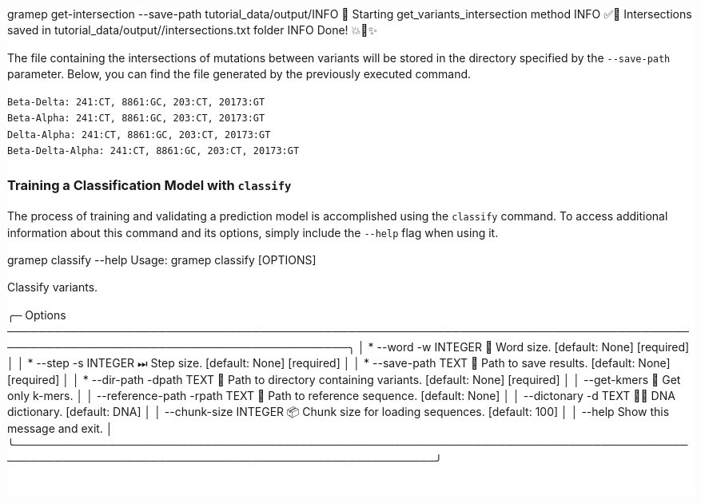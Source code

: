 <div class="termy" data-termynal data-ty-macos data-ty-title="shell"><span data-ty="input" data-ty-prompt="$">gramep get-intersection --save-path tutorial_data/output/</span><span data-ty>INFO     🏁 Starting get_variants_intersection method                                                                     
INFO     ✅📁 Intersections saved in tutorial_data/output//intersections.txt folder                                                
INFO     Done! 💥🎉✨                                                                                                     <br></span></div>

The file containing the intersections of mutations between variants will be stored in the directory specified by the `--save-path` parameter. Below, you can find the file generated by the previously executed command.

```TEXT
Beta-Delta: 241:CT, 8861:GC, 203:CT, 20173:GT
Beta-Alpha: 241:CT, 8861:GC, 203:CT, 20173:GT
Delta-Alpha: 241:CT, 8861:GC, 203:CT, 20173:GT
Beta-Delta-Alpha: 241:CT, 8861:GC, 203:CT, 20173:GT
```


### Training a Classification Model with `classify`

The process of training and validating a prediction model is accomplished using the `classify` command. To access additional information about this command and its options, simply include the `--help` flag when using it.

<div class="termy" data-termynal data-ty-macos data-ty-title="shell"><span data-ty="input" data-ty-prompt="$">gramep classify --help</span><span data-ty>                                                                                                                           
  Usage: gramep classify [OPTIONS]                                                                                                            
                                                                                                                                             
 Classify variants.                                                                                                                          
                                                                                                                                             
╭─ Options ─────────────────────────────────────────────────────────────────────────────────────────────────────────────────────────────────╮
│ *  --word              -w          INTEGER  📏 Word size. [default: None] [required]                                                      │
│ *  --step              -s          INTEGER  ⏭ Step size. [default: None] [required]                                                       │
│ *  --save-path                     TEXT     📂 Path to save results. [default: None] [required]                                           │
│ *  --dir-path          -dpath      TEXT     📂 Path to directory containing variants. [default: None] [required]                          │
│    --get-kmers                       📏 Get only k-mers.                                                                           │
│    --reference-path    -rpath      TEXT     📂 Path to reference sequence. [default: None]                                                │
│    --dictonary         -d          TEXT     🧬📖 DNA dictionary. [default: DNA]                                                           │
│    --chunk-size                    INTEGER  📦 Chunk size for loading sequences. [default: 100]                                           │
│    --help                                   Show this message and exit.                                                                   │
╰───────────────────────────────────────────────────────────────────────────────────────────────────────────────────────────────────────────╯

 <br></span></div>
